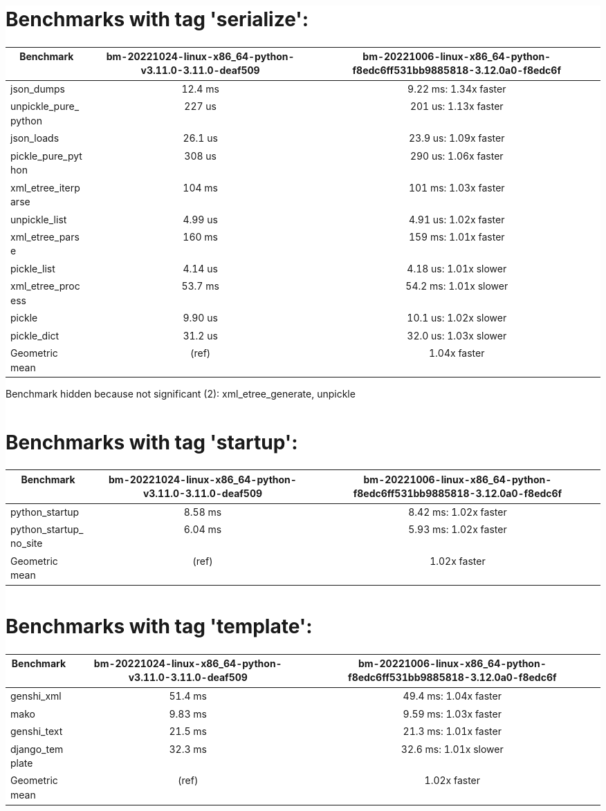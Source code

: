 Benchmarks with tag 'serialize':
================================

| Benchmark            | bm-20221024-linux-x86_64-python-v3.11.0-3.11.0-deaf509 | bm-20221006-linux-x86_64-python-f8edc6ff531bb9885818-3.12.0a0-f8edc6f |
|----------------------|:------------------------------------------------------:|:---------------------------------------------------------------------:|
| json_dumps           | 12.4 ms                                                | 9.22 ms: 1.34x faster                                                 |
| unpickle_pure_python | 227 us                                                 | 201 us: 1.13x faster                                                  |
| json_loads           | 26.1 us                                                | 23.9 us: 1.09x faster                                                 |
| pickle_pure_python   | 308 us                                                 | 290 us: 1.06x faster                                                  |
| xml_etree_iterparse  | 104 ms                                                 | 101 ms: 1.03x faster                                                  |
| unpickle_list        | 4.99 us                                                | 4.91 us: 1.02x faster                                                 |
| xml_etree_parse      | 160 ms                                                 | 159 ms: 1.01x faster                                                  |
| pickle_list          | 4.14 us                                                | 4.18 us: 1.01x slower                                                 |
| xml_etree_process    | 53.7 ms                                                | 54.2 ms: 1.01x slower                                                 |
| pickle               | 9.90 us                                                | 10.1 us: 1.02x slower                                                 |
| pickle_dict          | 31.2 us                                                | 32.0 us: 1.03x slower                                                 |
| Geometric mean       | (ref)                                                  | 1.04x faster                                                          |

Benchmark hidden because not significant (2): xml_etree_generate, unpickle

Benchmarks with tag 'startup':
==============================

| Benchmark              | bm-20221024-linux-x86_64-python-v3.11.0-3.11.0-deaf509 | bm-20221006-linux-x86_64-python-f8edc6ff531bb9885818-3.12.0a0-f8edc6f |
|------------------------|:------------------------------------------------------:|:---------------------------------------------------------------------:|
| python_startup         | 8.58 ms                                                | 8.42 ms: 1.02x faster                                                 |
| python_startup_no_site | 6.04 ms                                                | 5.93 ms: 1.02x faster                                                 |
| Geometric mean         | (ref)                                                  | 1.02x faster                                                          |

Benchmarks with tag 'template':
===============================

| Benchmark       | bm-20221024-linux-x86_64-python-v3.11.0-3.11.0-deaf509 | bm-20221006-linux-x86_64-python-f8edc6ff531bb9885818-3.12.0a0-f8edc6f |
|-----------------|:------------------------------------------------------:|:---------------------------------------------------------------------:|
| genshi_xml      | 51.4 ms                                                | 49.4 ms: 1.04x faster                                                 |
| mako            | 9.83 ms                                                | 9.59 ms: 1.03x faster                                                 |
| genshi_text     | 21.5 ms                                                | 21.3 ms: 1.01x faster                                                 |
| django_template | 32.3 ms                                                | 32.6 ms: 1.01x slower                                                 |
| Geometric mean  | (ref)                                                  | 1.02x faster                                                          |
